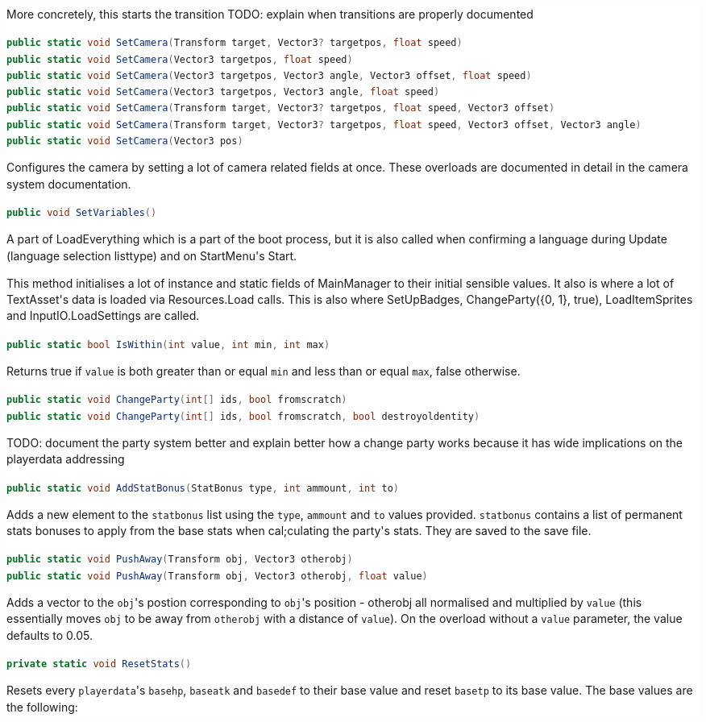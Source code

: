 More concretely, this starts the transition TODO: explain when transitions are properly documented

```cs
public static void SetCamera(Transform target, Vector3? targetpos, float speed)
public static void SetCamera(Vector3 targetpos, float speed)
public static void SetCamera(Vector3 targetpos, Vector3 angle, Vector3 offset, float speed)
public static void SetCamera(Vector3 targetpos, Vector3 angle, float speed)
public static void SetCamera(Transform target, Vector3? targetpos, float speed, Vector3 offset)
public static void SetCamera(Transform target, Vector3? targetpos, float speed, Vector3 offset, Vector3 angle)
public static void SetCamera(Vector3 pos)
```
Configures the camera by setting a lot of camera related fields at once. These overloads are documented in detail in the camera system documentation.

```cs
public void SetVariables()
```
A part of LoadEverything which is a part of the boot process, but it is also called when confirming a language during Update (language selection listtype) and on StartMenu's Start.

This method initialises a lot of instance and static fields of MainManager to their initial sensible values. It also is where a lot of TextAsset's data is loaded via Resources.Load calls. This is also where SetUpBadges, ChangeParty({0, 1}, true), LoadItemSprites and InputIO.LoadSettings are called.

```cs
public static bool IsWithin(int value, int min, int max)
```
Returns true if `value` is both greater than or equal `min` and less than or equal `max`, false otherwise.

```cs
public static void ChangeParty(int[] ids, bool fromscratch)
public static void ChangeParty(int[] ids, bool fromscratch, bool destroyoldentity)
```
TODO: document the party system better and explain better how a change party works because it has wide implications on the playerdata addressing

```cs
public static void AddStatBonus(StatBonus type, int ammount, int to)
```
Adds a new element to the `statbonus` list using the `type`, `ammount` and `to` values provided. `statbonus` contains a list of permanent stats bonuses to apply from the base stats when cal;culating the party's stats. They are saved to the save file.

```cs
public static void PushAway(Transform obj, Vector3 otherobj)
public static void PushAway(Transform obj, Vector3 otherobj, float value)
```
Adds a vector to the `obj`'s postion corresponding to `obj`'s position - otherobj all normalised and multiplied by `value` (this essentially moves `obj` to be away from `otherobj` with a distance of `value`). On the overload without a `value` parameter, the value defaults to 0.05.

```cs
private static void ResetStats()
```
Resets every `playerdata`'s `basehp`, `baseatk` and `basedef` to their base value and reset `basetp` to its base value. The base values are the following:
